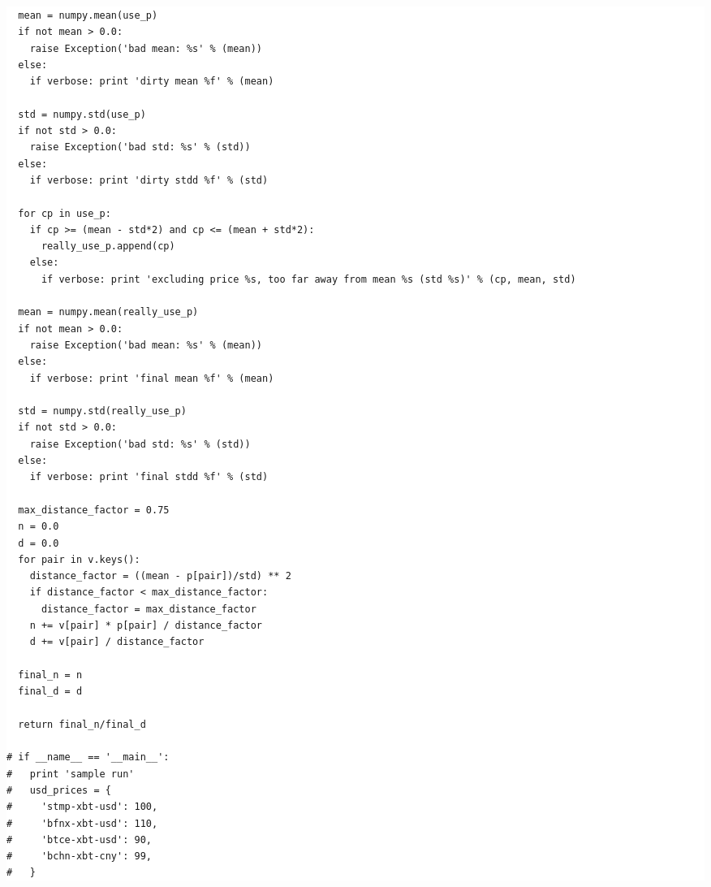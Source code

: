       mean = numpy.mean(use_p)
      if not mean > 0.0:
        raise Exception('bad mean: %s' % (mean))
      else:
        if verbose: print 'dirty mean %f' % (mean)
    
      std = numpy.std(use_p)
      if not std > 0.0:
        raise Exception('bad std: %s' % (std))
      else:
        if verbose: print 'dirty stdd %f' % (std)
    
      for cp in use_p:
        if cp >= (mean - std*2) and cp <= (mean + std*2):
          really_use_p.append(cp)
        else:
          if verbose: print 'excluding price %s, too far away from mean %s (std %s)' % (cp, mean, std)
    
      mean = numpy.mean(really_use_p)
      if not mean > 0.0:
        raise Exception('bad mean: %s' % (mean))
      else:
        if verbose: print 'final mean %f' % (mean)
    
      std = numpy.std(really_use_p)
      if not std > 0.0:
        raise Exception('bad std: %s' % (std))
      else:
        if verbose: print 'final stdd %f' % (std)
    
      max_distance_factor = 0.75
      n = 0.0
      d = 0.0
      for pair in v.keys():
        distance_factor = ((mean - p[pair])/std) ** 2
        if distance_factor < max_distance_factor:
          distance_factor = max_distance_factor
        n += v[pair] * p[pair] / distance_factor
        d += v[pair] / distance_factor
    
      final_n = n
      final_d = d
    
      return final_n/final_d
    
    # if __name__ == '__main__':
    #   print 'sample run'
    #   usd_prices = {
    #     'stmp-xbt-usd': 100,
    #     'bfnx-xbt-usd': 110,
    #     'btce-xbt-usd': 90,
    #     'bchn-xbt-cny': 99,
    #   }